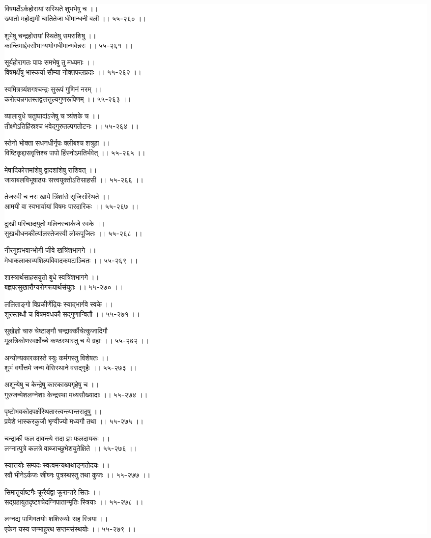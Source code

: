 विषमर्क्षेऽर्कहोरायां सस्थिते शुभभेषु च ।।  
ख्यातो महोद्यमी चातितेजा धीमान्धनी बली ।। ५५-२६० ।।  
  
शुभेषु चन्द्रहोरायां स्थितेषु समराशिषु ।।  
कान्तिमार्द्दवसौभाग्यभोगधीमान्भवेन्नरः ।। ५५-२६१ ।।  
  
सूर्यहोरागतः पापः समभेषु तु मध्यमाः ।।  
विषमर्क्षेषु भास्कर्या सौम्या नोक्तफलप्रदाः ।। ५५-२६२ ।।  
  
स्वमित्रत्र्यंशगश्चन्द्रः सुरूपं गुणिनं नरम् ।।  
करोत्यन्नगतस्तद्वत्तत्तुल्यगुणरूपिणम् ।। ५५-२६३ ।।  
  
व्यालायुधे चतुष्पादांऽजेषु च त्र्यंशके च ।।  
तीक्ष्णेऽतिहिंस्रश्च भवेद्गुरुतल्पगतोटनः ।। ५५-२६४ ।।  
  
स्तेनो भोक्ता सधनधीर्नृपः क्लीबश्च शत्रुहा ।।  
विष्टिकृद्दासवृत्तिश्च पापो हिंस्नोऽमतिर्भवेत् ।। ५५-२६५ ।।  
  
मेषादिकोत्तमांशेषु द्वादशांशेषु राशिवत् ।।  
जायाबलविभूषाढ्यः सत्त्वयुक्तोऽतिसाहसी ।। ५५-२६६ ।।  
  
तेजस्वी च नरः खाये त्रिंशांसे सृजिसंस्थिते ।।  
आमयी वा स्वभार्यायां विषमः पारदारिकः ।। ५५-२६७ ।।  
  
दुःखी परिच्छदयुतो मलिनस्चार्कजे स्वके ।।  
सुखधीधनकीर्त्यालस्तेजस्वी लोकपूजितः ।। ५५-२६८ ।।  
  
नीरगुह्यभवान्भोगी जीवे खत्रिंशभागगे ।।  
मेधाकलाकाव्यशिल्पविवादकपटाञ्चितः ।। ५५-२६९ ।।  
  
शास्त्रार्थसाहसयुतो बुधे स्वत्रिंशभागगे ।।  
बह्वपत्सुखारौग्यरोगरूपार्थसंयुतः ।। ५५-२७० ।।  
  
ललिताङ्गो विप्रकीर्णेद्रियः स्याद्भार्गवे स्वके ।।  
शूरस्तब्धौ च विषमवधकौ सद्गुणान्वितौ ।। ५५-२७१ ।।  
  
सुखेज्ञो चारु चेष्टाङ्गौ चन्द्रार्क्कौचेत्कुजादिगौ  
मूलत्रिकोणस्वर्क्षोच्चे कण्ठस्थास्तु च ये ग्रहाः ।। ५५-२७२ ।।  
  
अन्योन्यकारकास्ते स्युः कर्मगस्तु विशेषतः ।।  
शुभं वर्गोत्तमे जन्म वेसिस्थाने वसद्गृहैः ।। ५५-२७३ ।।  
  
अशून्येषु च केन्द्रेषु कारकाख्यगृहेषु च ।।  
गुरुजन्मेशलग्नेशाः केन्द्रस्था मध्यसौख्यादाः ।। ५५-२७४ ।।  
  
पृष्टोभवकोदपर्क्षस्थितास्त्वन्त्यान्तरादुषु ।।  
प्रवेशे भास्करकुजौ भृग्वीज्यो मध्यगौ तथा ।। ५५-२७५ ।।  
  
चन्द्रार्की फल दावन्त्ये सदा ज्ञः फलदायकः ।।  
लग्नात्पुत्रे कलत्रे वाब्जाच्छुभेशयुतेक्षिते ।। ५५-२७६ ।।  
  
स्यात्तयोः सम्पदः स्वत्वमन्यथाथाङ्गतोदयः ।।  
रवौ भीनेऽर्कजः स्रीघ्नः पुत्रस्थस्तु तथा कुजः ।। ५५-२७७ ।।  
  
सिमातुर्याष्टगैः क्रूरैर्यद्वा क्रूरान्तरे सितः ।।  
सद्ग्रहायुतदृष्टश्चेदग्निपातान्मृतिः स्त्रियाः ।। ५५-२७८ ।।  
  
लग्नद्य पाणिगतयोः शशिरव्योः सह स्त्रिया ।।  
एकेन यस्य जन्माहुरथ सप्तमसंस्थयोः ।। ५५-२७९ ।।  
  